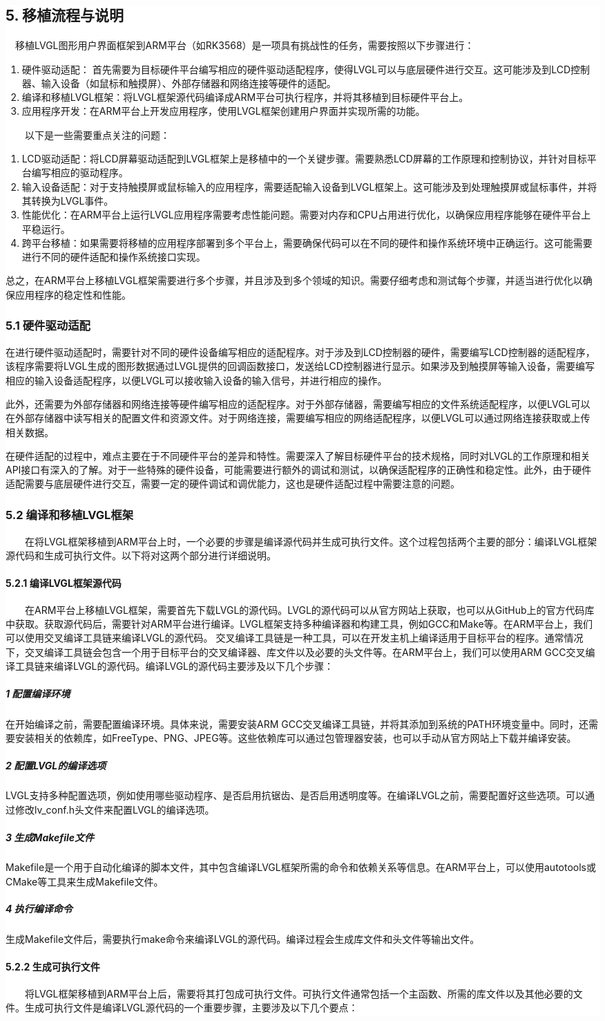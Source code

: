 ## 5. 移植流程与说明

&emsp;移植LVGL图形用户界面框架到ARM平台（如RK3568）是一项具有挑战性的任务，需要按照以下步骤进行：

1. 硬件驱动适配： 首先需要为目标硬件平台编写相应的硬件驱动适配程序，使得LVGL可以与底层硬件进行交互。这可能涉及到LCD控制器、输入设备（如鼠标和触摸屏）、外部存储器和网络连接等硬件的适配。
2. 编译和移植LVGL框架：将LVGL框架源代码编译成ARM平台可执行程序，并将其移植到目标硬件平台上。
3. 应用程序开发：在ARM平台上开发应用程序，使用LVGL框架创建用户界面并实现所需的功能。

&emsp;&emsp;以下是一些需要重点关注的问题：

1. LCD驱动适配：将LCD屏幕驱动适配到LVGL框架上是移植中的一个关键步骤。需要熟悉LCD屏幕的工作原理和控制协议，并针对目标平台编写相应的驱动程序。
2. 输入设备适配：对于支持触摸屏或鼠标输入的应用程序，需要适配输入设备到LVGL框架上。这可能涉及到处理触摸屏或鼠标事件，并将其转换为LVGL事件。
3. 性能优化：在ARM平台上运行LVGL应用程序需要考虑性能问题。需要对内存和CPU占用进行优化，以确保应用程序能够在硬件平台上平稳运行。
4. 跨平台移植：如果需要将移植的应用程序部署到多个平台上，需要确保代码可以在不同的硬件和操作系统环境中正确运行。这可能需要进行不同的硬件适配和操作系统接口实现。

总之，在ARM平台上移植LVGL框架需要进行多个步骤，并且涉及到多个领域的知识。需要仔细考虑和测试每个步骤，并适当进行优化以确保应用程序的稳定性和性能。

### 5.1 硬件驱动适配

在进行硬件驱动适配时，需要针对不同的硬件设备编写相应的适配程序。对于涉及到LCD控制器的硬件，需要编写LCD控制器的适配程序，该程序需要将LVGL生成的图形数据通过LVGL提供的回调函数接口，发送给LCD控制器进行显示。如果涉及到触摸屏等输入设备，需要编写相应的输入设备适配程序，以便LVGL可以接收输入设备的输入信号，并进行相应的操作。

此外，还需要为外部存储器和网络连接等硬件编写相应的适配程序。对于外部存储器，需要编写相应的文件系统适配程序，以便LVGL可以在外部存储器中读写相关的配置文件和资源文件。对于网络连接，需要编写相应的网络适配程序，以便LVGL可以通过网络连接获取或上传相关数据。

在硬件适配的过程中，难点主要在于不同硬件平台的差异和特性。需要深入了解目标硬件平台的技术规格，同时对LVGL的工作原理和相关API接口有深入的了解。对于一些特殊的硬件设备，可能需要进行额外的调试和测试，以确保适配程序的正确性和稳定性。此外，由于硬件适配需要与底层硬件进行交互，需要一定的硬件调试和调优能力，这也是硬件适配过程中需要注意的问题。

### 5.2 编译和移植LVGL框架

&emsp;&emsp;在将LVGL框架移植到ARM平台上时，一个必要的步骤是编译源代码并生成可执行文件。这个过程包括两个主要的部分：编译LVGL框架源代码和生成可执行文件。以下将对这两个部分进行详细说明。

#### 5.2.1 编译LVGL框架源代码
&emsp;&emsp;在ARM平台上移植LVGL框架，需要首先下载LVGL的源代码。LVGL的源代码可以从官方网站上获取，也可以从GitHub上的官方代码库中获取。获取源代码后，需要针对ARM平台进行编译。LVGL框架支持多种编译器和构建工具，例如GCC和Make等。在ARM平台上，我们可以使用交叉编译工具链来编译LVGL的源代码。
交叉编译工具链是一种工具，可以在开发主机上编译适用于目标平台的程序。通常情况下，交叉编译工具链会包含一个用于目标平台的交叉编译器、库文件以及必要的头文件等。在ARM平台上，我们可以使用ARM GCC交叉编译工具链来编译LVGL的源代码。编译LVGL的源代码主要涉及以下几个步骤：

##### 1 配置编译环境
在开始编译之前，需要配置编译环境。具体来说，需要安装ARM GCC交叉编译工具链，并将其添加到系统的PATH环境变量中。同时，还需要安装相关的依赖库，如FreeType、PNG、JPEG等。这些依赖库可以通过包管理器安装，也可以手动从官方网站上下载并编译安装。

##### 2 配置LVGL的编译选项
LVGL支持多种配置选项，例如使用哪些驱动程序、是否启用抗锯齿、是否启用透明度等。在编译LVGL之前，需要配置好这些选项。可以通过修改lv_conf.h头文件来配置LVGL的编译选项。

##### 3 生成Makefile文件
Makefile是一个用于自动化编译的脚本文件，其中包含编译LVGL框架所需的命令和依赖关系等信息。在ARM平台上，可以使用autotools或CMake等工具来生成Makefile文件。

##### 4 执行编译命令
生成Makefile文件后，需要执行make命令来编译LVGL的源代码。编译过程会生成库文件和头文件等输出文件。

#### 5.2.2 生成可执行文件
&emsp;&emsp;将LVGL框架移植到ARM平台上后，需要将其打包成可执行文件。可执行文件通常包括一个主函数、所需的库文件以及其他必要的文件。生成可执行文件是编译LVGL源代码的一个重要步骤，主要涉及以下几个要点：
